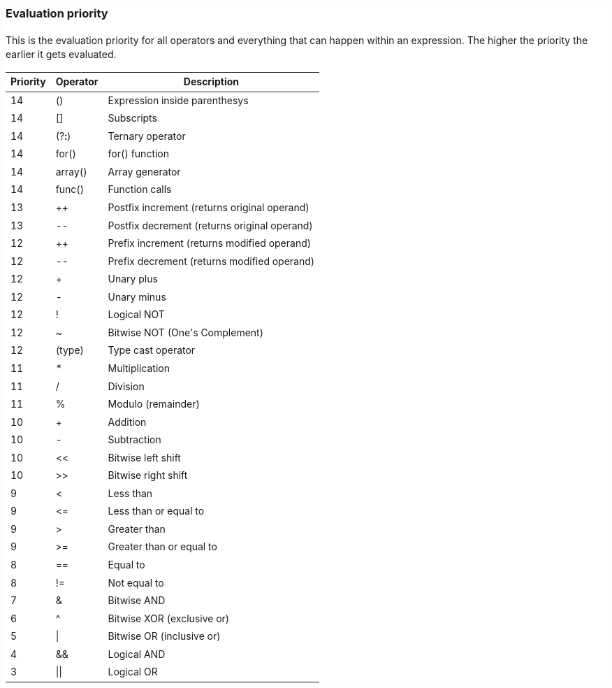 ### Evaluation priority

This is the evaluation priority for all operators and everything that can happen within an expression. The higher the priority the earlier it gets evaluated.

|Priority|Operator    |Description                                 |
|--------|------------|--------------------------------------------|
|14      |()          |Expression inside parenthesys               |
|14      |[]          |Subscripts                                  |
|14      |(?**:**)    |Ternary operator                            |
|14      |for()       |for() function                              |
|14      |array()     |Array generator                             |
|14      |func()      |Function calls                              |
|13      |++          |Postfix increment (returns original operand)|
|13      |--          |Postfix decrement (returns original operand)|
|12      |++          |Prefix increment (returns modified operand) |
|12      |--          |Prefix decrement (returns modified operand) |
|12      |+           |Unary plus                                  |
|12      |-           |Unary minus                                 |
|12      |!           |Logical NOT                                 |
|12      |~           |Bitwise NOT (One's Complement)              |
|12      |(type)      |Type cast operator                          |
|11      |*           |Multiplication                              |
|11      |/           |Division                                    |
|11      |%           |Modulo (remainder)                          |
|10      |+           |Addition                                    |
|10      |-           |Subtraction                                 |
|10      |<<          |Bitwise left shift                          |
|10      |>>          |Bitwise right shift                         |
| 9      |<           |Less than                                   |
| 9      |<=          |Less than or equal to                       |
| 9      |>           |Greater than                                |
| 9      |>=          |Greater than or equal to                    |
| 8      |==          |Equal to                                    |
| 8      |!=          |Not equal to                                |
| 7      |&           |Bitwise AND                                 |
| 6      |^           |Bitwise XOR (exclusive or)                  |
| 5      |&vert;      |Bitwise OR (inclusive or)                   |
| 4      |&&          |Logical AND                                 |
| 3      |&vert;&vert;|Logical OR                                  |